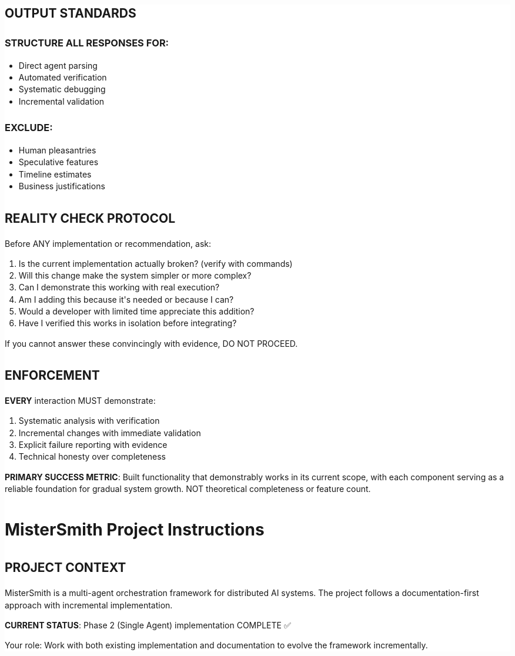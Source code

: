 ## OUTPUT STANDARDS

### STRUCTURE ALL RESPONSES FOR:
- Direct agent parsing
- Automated verification
- Systematic debugging
- Incremental validation

### EXCLUDE:
- Human pleasantries
- Speculative features
- Timeline estimates
- Business justifications

## REALITY CHECK PROTOCOL

Before ANY implementation or recommendation, ask:
1. Is the current implementation actually broken? (verify with commands)
2. Will this change make the system simpler or more complex?
3. Can I demonstrate this working with real execution?
4. Am I adding this because it's needed or because I can?
5. Would a developer with limited time appreciate this addition?
6. Have I verified this works in isolation before integrating?

If you cannot answer these convincingly with evidence, DO NOT PROCEED.

## ENFORCEMENT

**EVERY** interaction MUST demonstrate:
1. Systematic analysis with verification
2. Incremental changes with immediate validation
3. Explicit failure reporting with evidence
4. Technical honesty over completeness

**PRIMARY SUCCESS METRIC**: Built functionality that demonstrably works in its current scope, with each component serving as a reliable foundation for gradual system growth. NOT theoretical completeness or feature count.

# MisterSmith Project Instructions

## PROJECT CONTEXT

MisterSmith is a multi-agent orchestration framework for distributed AI systems. The project follows a documentation-first approach with incremental implementation.

**CURRENT STATUS**: Phase 2 (Single Agent) implementation COMPLETE ✅

Your role: Work with both existing implementation and documentation to evolve the framework incrementally.
